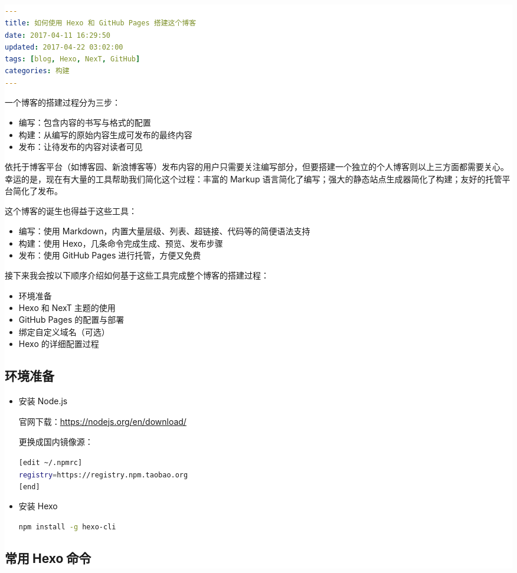 ```yaml
---
title: 如何使用 Hexo 和 GitHub Pages 搭建这个博客
date: 2017-04-11 16:29:50
updated: 2017-04-22 03:02:00
tags: [blog, Hexo, NexT, GitHub]
categories: 构建
---
```


一个博客的搭建过程分为三步：

- 编写：包含内容的书写与格式的配置
- 构建：从编写的原始内容生成可发布的最终内容
- 发布：让待发布的内容对读者可见

依托于博客平台（如博客园、新浪博客等）发布内容的用户只需要关注编写部分，但要搭建一个独立的个人博客则以上三方面都需要关心。幸运的是，现在有大量的工具帮助我们简化这个过程：丰富的 Markup 语言简化了编写；强大的静态站点生成器简化了构建；友好的托管平台简化了发布。

这个博客的诞生也得益于这些工具：

- 编写：使用 Markdown，内置大量层级、列表、超链接、代码等的简便语法支持
- 构建：使用 Hexo，几条命令完成生成、预览、发布步骤
- 发布：使用 GitHub Pages 进行托管，方便又免费

接下来我会按以下顺序介绍如何基于这些工具完成整个博客的搭建过程：

- 环境准备
- Hexo 和 NexT 主题的使用
- GitHub Pages 的配置与部署
- 绑定自定义域名（可选）
- Hexo 的详细配置过程



## 环境准备

- 安装 Node.js

    官网下载：https://nodejs.org/en/download/

    更换成国内镜像源：

    ```bash
    [edit ~/.npmrc]
    registry=https://registry.npm.taobao.org
    [end]
    ```

- 安装 Hexo

    ```bash
    npm install -g hexo-cli
    ```

## 常用 Hexo 命令
